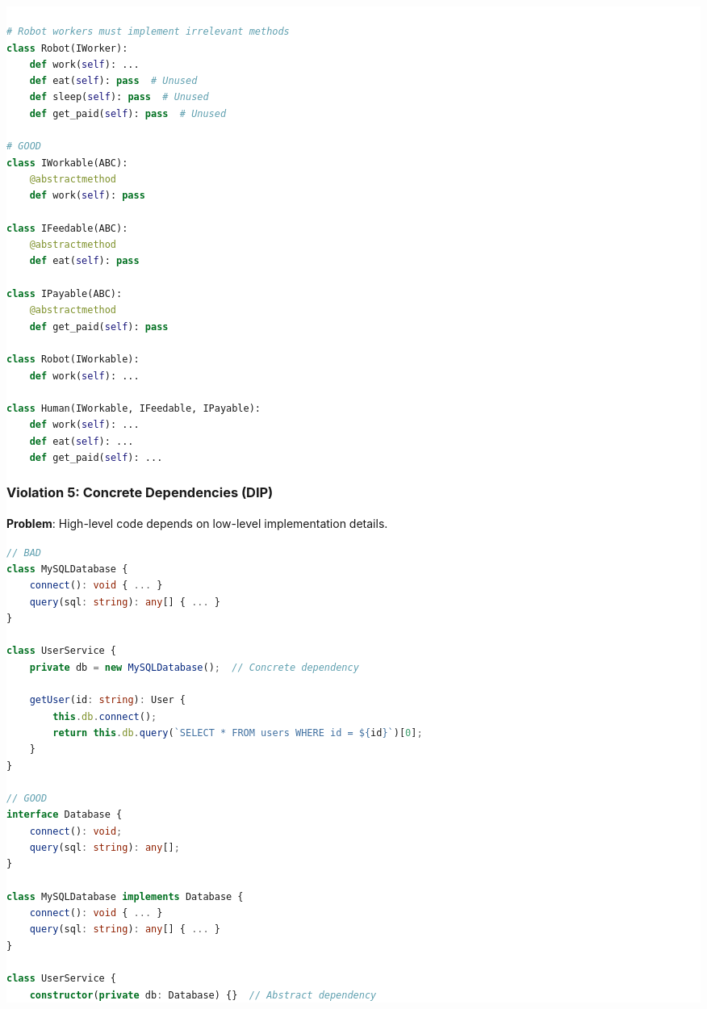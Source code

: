 ```python

# Robot workers must implement irrelevant methods
class Robot(IWorker):
    def work(self): ...
    def eat(self): pass  # Unused
    def sleep(self): pass  # Unused
    def get_paid(self): pass  # Unused

# GOOD
class IWorkable(ABC):
    @abstractmethod
    def work(self): pass

class IFeedable(ABC):
    @abstractmethod
    def eat(self): pass

class IPayable(ABC):
    @abstractmethod
    def get_paid(self): pass

class Robot(IWorkable):
    def work(self): ...

class Human(IWorkable, IFeedable, IPayable):
    def work(self): ...
    def eat(self): ...
    def get_paid(self): ...
```

### Violation 5: Concrete Dependencies (DIP)

**Problem**: High-level code depends on low-level implementation details.

```typescript
// BAD
class MySQLDatabase {
    connect(): void { ... }
    query(sql: string): any[] { ... }
}

class UserService {
    private db = new MySQLDatabase();  // Concrete dependency

    getUser(id: string): User {
        this.db.connect();
        return this.db.query(`SELECT * FROM users WHERE id = ${id}`)[0];
    }
}

// GOOD
interface Database {
    connect(): void;
    query(sql: string): any[];
}

class MySQLDatabase implements Database {
    connect(): void { ... }
    query(sql: string): any[] { ... }
}

class UserService {
    constructor(private db: Database) {}  // Abstract dependency

```
